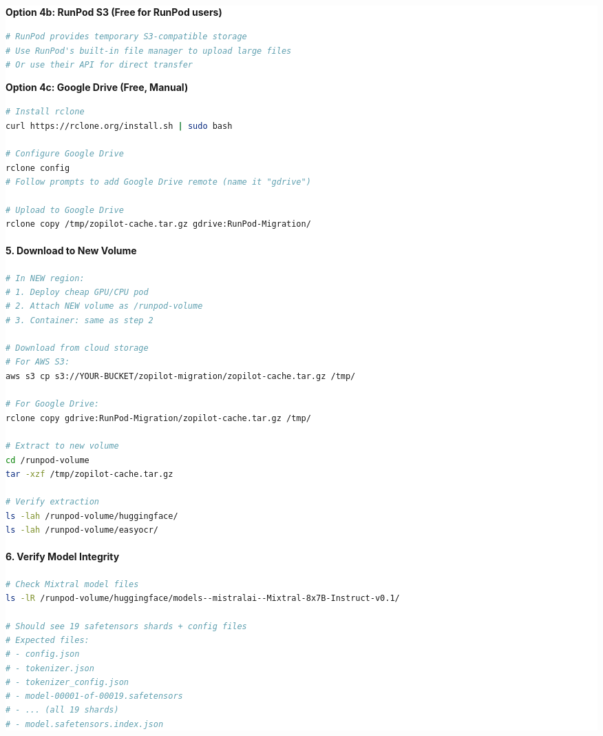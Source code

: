 **Option 4b: RunPod S3 (Free for RunPod users)**
```bash
# RunPod provides temporary S3-compatible storage
# Use RunPod's built-in file manager to upload large files
# Or use their API for direct transfer
```

**Option 4c: Google Drive (Free, Manual)**
```bash
# Install rclone
curl https://rclone.org/install.sh | sudo bash

# Configure Google Drive
rclone config
# Follow prompts to add Google Drive remote (name it "gdrive")

# Upload to Google Drive
rclone copy /tmp/zopilot-cache.tar.gz gdrive:RunPod-Migration/
```

#### 5. Download to New Volume
```bash
# In NEW region:
# 1. Deploy cheap GPU/CPU pod
# 2. Attach NEW volume as /runpod-volume
# 3. Container: same as step 2

# Download from cloud storage
# For AWS S3:
aws s3 cp s3://YOUR-BUCKET/zopilot-migration/zopilot-cache.tar.gz /tmp/

# For Google Drive:
rclone copy gdrive:RunPod-Migration/zopilot-cache.tar.gz /tmp/

# Extract to new volume
cd /runpod-volume
tar -xzf /tmp/zopilot-cache.tar.gz

# Verify extraction
ls -lah /runpod-volume/huggingface/
ls -lah /runpod-volume/easyocr/
```

#### 6. Verify Model Integrity
```bash
# Check Mixtral model files
ls -lR /runpod-volume/huggingface/models--mistralai--Mixtral-8x7B-Instruct-v0.1/

# Should see 19 safetensors shards + config files
# Expected files:
# - config.json
# - tokenizer.json
# - tokenizer_config.json
# - model-00001-of-00019.safetensors
# - ... (all 19 shards)
# - model.safetensors.index.json
```
